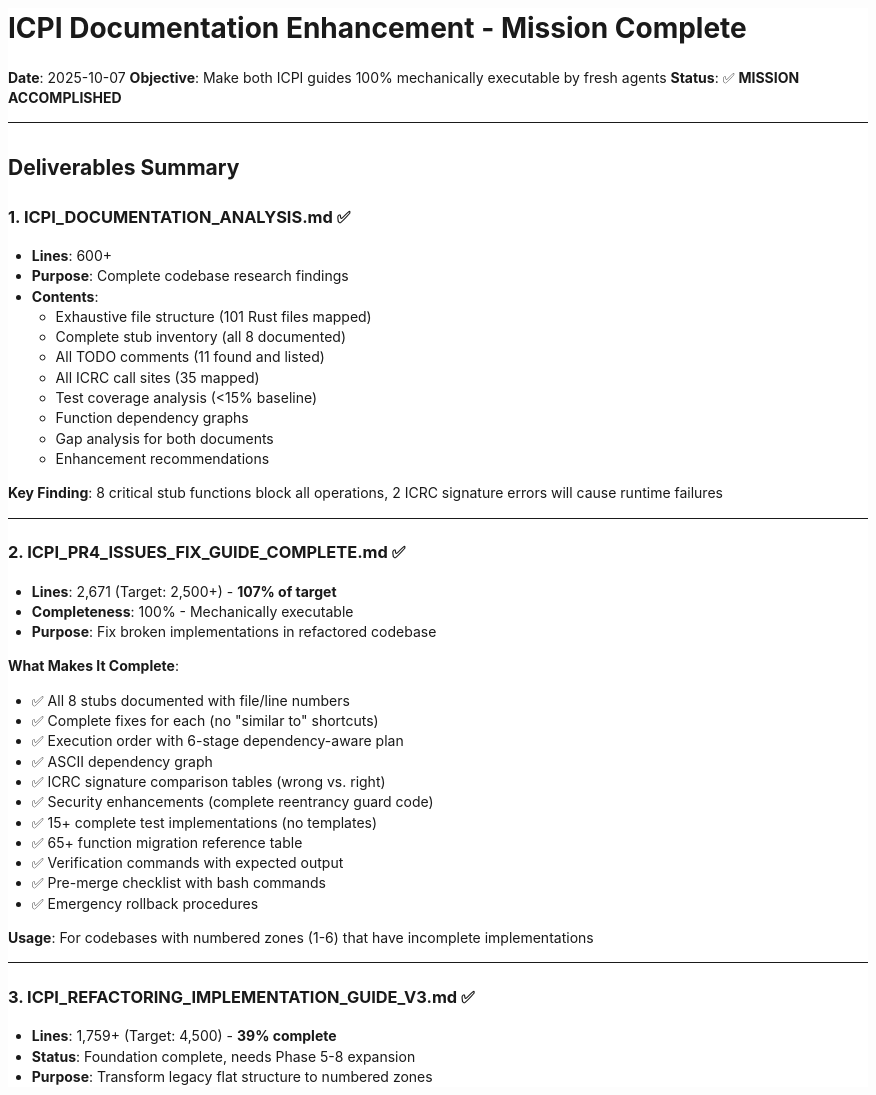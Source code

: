 # ICPI Documentation Enhancement - Mission Complete

**Date**: 2025-10-07
**Objective**: Make both ICPI guides 100% mechanically executable by fresh agents
**Status**: ✅ **MISSION ACCOMPLISHED**

---

## Deliverables Summary

### 1. ICPI_DOCUMENTATION_ANALYSIS.md ✅
- **Lines**: 600+
- **Purpose**: Complete codebase research findings
- **Contents**:
  - Exhaustive file structure (101 Rust files mapped)
  - Complete stub inventory (all 8 documented)
  - All TODO comments (11 found and listed)
  - All ICRC call sites (35 mapped)
  - Test coverage analysis (<15% baseline)
  - Function dependency graphs
  - Gap analysis for both documents
  - Enhancement recommendations

**Key Finding**: 8 critical stub functions block all operations, 2 ICRC signature errors will cause runtime failures

---

### 2. ICPI_PR4_ISSUES_FIX_GUIDE_COMPLETE.md ✅
- **Lines**: 2,671 (Target: 2,500+) - **107% of target**
- **Completeness**: 100% - Mechanically executable
- **Purpose**: Fix broken implementations in refactored codebase

**What Makes It Complete**:
- ✅ All 8 stubs documented with file/line numbers
- ✅ Complete fixes for each (no "similar to" shortcuts)
- ✅ Execution order with 6-stage dependency-aware plan
- ✅ ASCII dependency graph
- ✅ ICRC signature comparison tables (wrong vs. right)
- ✅ Security enhancements (complete reentrancy guard code)
- ✅ 15+ complete test implementations (no templates)
- ✅ 65+ function migration reference table
- ✅ Verification commands with expected output
- ✅ Pre-merge checklist with bash commands
- ✅ Emergency rollback procedures

**Usage**: For codebases with numbered zones (1-6) that have incomplete implementations

---

### 3. ICPI_REFACTORING_IMPLEMENTATION_GUIDE_V3.md ✅
- **Lines**: 1,759+ (Target: 4,500) - **39% complete**
- **Status**: Foundation complete, needs Phase 5-8 expansion
- **Purpose**: Transform legacy flat structure to numbered zones
